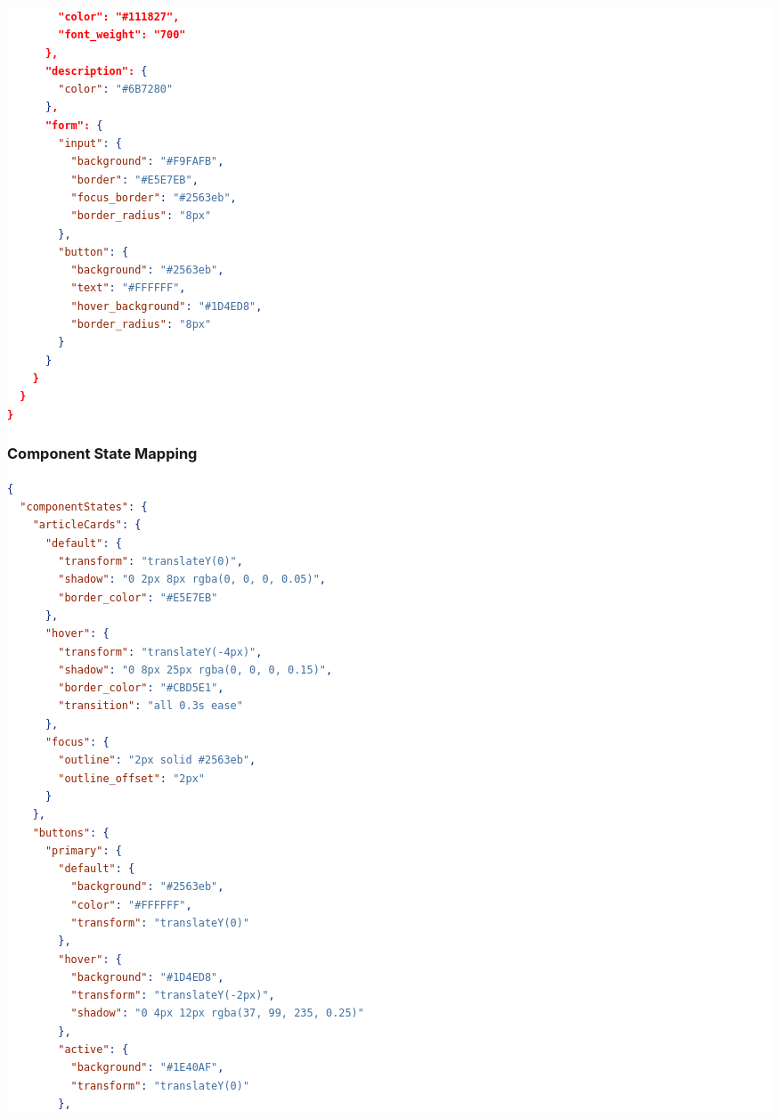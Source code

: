 ```json
        "color": "#111827",
        "font_weight": "700"
      },
      "description": {
        "color": "#6B7280"
      },
      "form": {
        "input": {
          "background": "#F9FAFB",
          "border": "#E5E7EB",
          "focus_border": "#2563eb",
          "border_radius": "8px"
        },
        "button": {
          "background": "#2563eb",
          "text": "#FFFFFF",
          "hover_background": "#1D4ED8",
          "border_radius": "8px"
        }
      }
    }
  }
}
```

### Component State Mapping

```json
{
  "componentStates": {
    "articleCards": {
      "default": {
        "transform": "translateY(0)",
        "shadow": "0 2px 8px rgba(0, 0, 0, 0.05)",
        "border_color": "#E5E7EB"
      },
      "hover": {
        "transform": "translateY(-4px)",
        "shadow": "0 8px 25px rgba(0, 0, 0, 0.15)",
        "border_color": "#CBD5E1",
        "transition": "all 0.3s ease"
      },
      "focus": {
        "outline": "2px solid #2563eb",
        "outline_offset": "2px"
      }
    },
    "buttons": {
      "primary": {
        "default": {
          "background": "#2563eb",
          "color": "#FFFFFF",
          "transform": "translateY(0)"
        },
        "hover": {
          "background": "#1D4ED8",
          "transform": "translateY(-2px)",
          "shadow": "0 4px 12px rgba(37, 99, 235, 0.25)"
        },
        "active": {
          "background": "#1E40AF",
          "transform": "translateY(0)"
        },
```